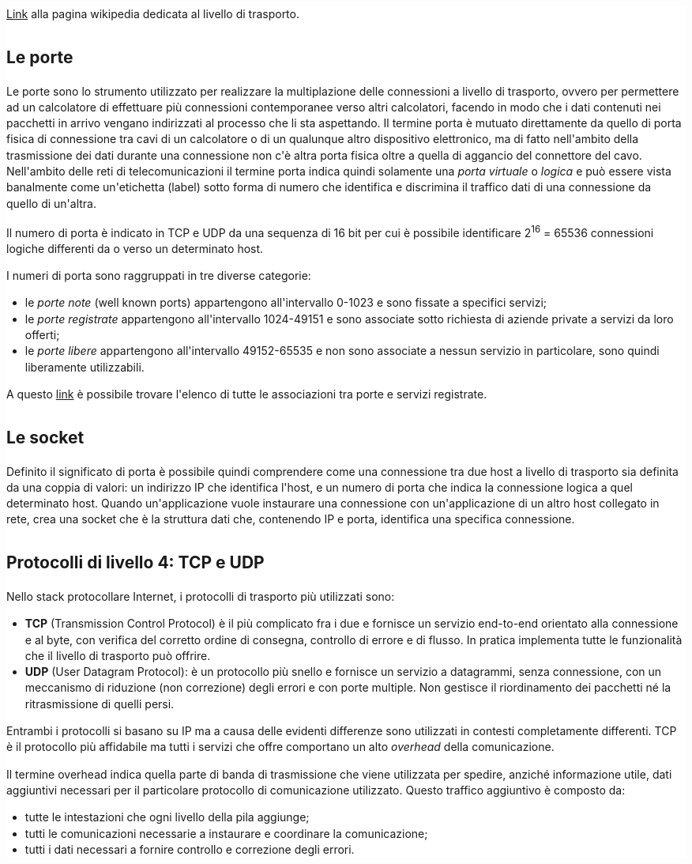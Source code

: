 [Link](https://it.wikipedia.org/wiki/Livello_di_trasporto "Livello di trasporto") alla pagina wikipedia dedicata al livello di trasporto.

## Le porte
Le porte sono lo strumento utilizzato per realizzare la multiplazione delle connessioni a livello di trasporto, ovvero per permettere ad un calcolatore di effettuare più connessioni contemporanee verso altri calcolatori, facendo in modo che i dati contenuti nei pacchetti in arrivo vengano indirizzati al processo che li sta aspettando. Il termine porta è mutuato direttamente da quello di porta fisica di connessione tra cavi di un calcolatore o di un qualunque altro dispositivo elettronico, ma di fatto nell'ambito della trasmissione dei dati durante una connessione non c'è altra porta fisica oltre a quella di aggancio del connettore del cavo. Nell'ambito delle reti di telecomunicazioni il termine porta indica quindi solamente una *porta virtuale* o *logica* e può essere vista banalmente come un'etichetta (label) sotto forma di numero che identifica e discrimina il traffico dati di una connessione da quello di un'altra.

Il numero di porta è indicato in TCP e UDP da una sequenza di 16 bit per cui è possibile identificare 2<sup>16</sup> = 65536 connessioni logiche differenti da o verso un determinato host. 

I numeri di porta sono raggruppati in tre diverse categorie:
- le *porte note* (well known ports) appartengono all'intervallo 0-1023 e sono fissate a specifici servizi;
- le *porte registrate* appartengono all'intervallo 1024-49151 e sono associate sotto richiesta di aziende private a servizi da loro offerti;
- le *porte libere* appartengono all'intervallo 49152-65535 e non sono associate a nessun servizio in particolare, sono quindi liberamente utilizzabili.

A questo [link](https://en.wikipedia.org/wiki/List_of_TCP_and_UDP_port_numbers) è possibile trovare l'elenco di tutte le associazioni tra porte e servizi registrate.

## Le socket
Definito il significato di porta è possibile quindi comprendere come una connessione tra due host a livello di trasporto sia definita da una coppia di valori: un indirizzo IP che identifica l'host, e un numero di porta che indica la connessione logica a quel determinato host. Quando un'applicazione vuole instaurare una connessione con un'applicazione di un altro host collegato in rete, crea una socket che è la struttura dati che, contenendo IP e porta, identifica una specifica connessione. 

## Protocolli di livello 4: TCP e UDP
Nello stack protocollare Internet, i protocolli di trasporto più utilizzati sono:

- **TCP** (Transmission Control Protocol) è il più complicato fra i due e fornisce un servizio end-to-end orientato alla connessione e al byte, con verifica del corretto ordine di consegna, controllo di errore e di flusso. In pratica implementa tutte le funzionalità che il livello di trasporto può offrire. 
- **UDP** (User Datagram Protocol): è un protocollo più snello e fornisce un servizio a datagrammi, senza connessione, con un meccanismo di riduzione (non correzione) degli errori e con porte multiple. Non gestisce il riordinamento dei pacchetti né la ritrasmissione di quelli persi.

Entrambi i protocolli si basano su IP ma a causa delle evidenti differenze sono utilizzati in contesti completamente differenti. TCP è il protocollo più affidabile ma tutti i servizi che offre comportano un alto *overhead* della comunicazione.

Il termine overhead indica quella parte di banda di trasmissione che viene utilizzata per spedire, anziché informazione utile, dati aggiuntivi necessari per il particolare protocollo di comunicazione utilizzato. Questo traffico aggiuntivo è composto da:
- tutte le intestazioni che ogni livello della pila aggiunge;
- tutti le comunicazioni necessarie a instaurare e coordinare la comunicazione;
- tutti i dati necessari a fornire controllo e correzione degli errori.
